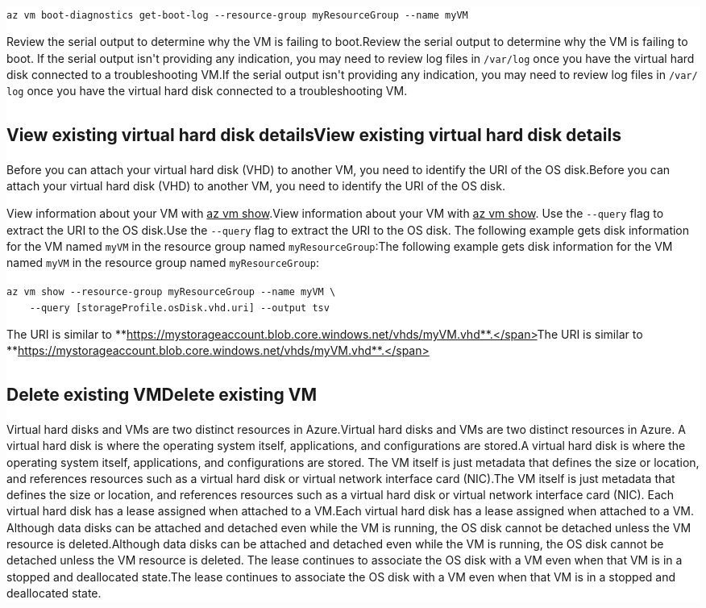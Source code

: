 ```azurecli
az vm boot-diagnostics get-boot-log --resource-group myResourceGroup --name myVM
```

<span data-ttu-id="2f042-124">Review the serial output to determine why the VM is failing to boot.</span><span class="sxs-lookup"><span data-stu-id="2f042-124">Review the serial output to determine why the VM is failing to boot.</span></span> <span data-ttu-id="2f042-125">If the serial output isn't providing any indication, you may need to review log files in `/var/log` once you have the virtual hard disk connected to a troubleshooting VM.</span><span class="sxs-lookup"><span data-stu-id="2f042-125">If the serial output isn't providing any indication, you may need to review log files in `/var/log` once you have the virtual hard disk connected to a troubleshooting VM.</span></span>


## <a name="view-existing-virtual-hard-disk-details"></a><span data-ttu-id="2f042-126">View existing virtual hard disk details</span><span class="sxs-lookup"><span data-stu-id="2f042-126">View existing virtual hard disk details</span></span>
<span data-ttu-id="2f042-127">Before you can attach your virtual hard disk (VHD) to another VM, you need to identify the URI of the OS disk.</span><span class="sxs-lookup"><span data-stu-id="2f042-127">Before you can attach your virtual hard disk (VHD) to another VM, you need to identify the URI of the OS disk.</span></span> 

<span data-ttu-id="2f042-128">View information about your VM with [az vm show](/cli/azure/vm#show).</span><span class="sxs-lookup"><span data-stu-id="2f042-128">View information about your VM with [az vm show](/cli/azure/vm#show).</span></span> <span data-ttu-id="2f042-129">Use the `--query` flag to extract the URI to the OS disk.</span><span class="sxs-lookup"><span data-stu-id="2f042-129">Use the `--query` flag to extract the URI to the OS disk.</span></span> <span data-ttu-id="2f042-130">The following example gets disk information for the VM named `myVM` in the resource group named `myResourceGroup`:</span><span class="sxs-lookup"><span data-stu-id="2f042-130">The following example gets disk information for the VM named `myVM` in the resource group named `myResourceGroup`:</span></span>

```azurecli
az vm show --resource-group myResourceGroup --name myVM \
    --query [storageProfile.osDisk.vhd.uri] --output tsv
```

<span data-ttu-id="2f042-131">The URI is similar to **https://mystorageaccount.blob.core.windows.net/vhds/myVM.vhd**.</span><span class="sxs-lookup"><span data-stu-id="2f042-131">The URI is similar to **https://mystorageaccount.blob.core.windows.net/vhds/myVM.vhd**.</span></span>

## <a name="delete-existing-vm"></a><span data-ttu-id="2f042-132">Delete existing VM</span><span class="sxs-lookup"><span data-stu-id="2f042-132">Delete existing VM</span></span>
<span data-ttu-id="2f042-133">Virtual hard disks and VMs are two distinct resources in Azure.</span><span class="sxs-lookup"><span data-stu-id="2f042-133">Virtual hard disks and VMs are two distinct resources in Azure.</span></span> <span data-ttu-id="2f042-134">A virtual hard disk is where the operating system itself, applications, and configurations are stored.</span><span class="sxs-lookup"><span data-stu-id="2f042-134">A virtual hard disk is where the operating system itself, applications, and configurations are stored.</span></span> <span data-ttu-id="2f042-135">The VM itself is just metadata that defines the size or location, and references resources such as a virtual hard disk or virtual network interface card (NIC).</span><span class="sxs-lookup"><span data-stu-id="2f042-135">The VM itself is just metadata that defines the size or location, and references resources such as a virtual hard disk or virtual network interface card (NIC).</span></span> <span data-ttu-id="2f042-136">Each virtual hard disk has a lease assigned when attached to a VM.</span><span class="sxs-lookup"><span data-stu-id="2f042-136">Each virtual hard disk has a lease assigned when attached to a VM.</span></span> <span data-ttu-id="2f042-137">Although data disks can be attached and detached even while the VM is running, the OS disk cannot be detached unless the VM resource is deleted.</span><span class="sxs-lookup"><span data-stu-id="2f042-137">Although data disks can be attached and detached even while the VM is running, the OS disk cannot be detached unless the VM resource is deleted.</span></span> <span data-ttu-id="2f042-138">The lease continues to associate the OS disk with a VM even when that VM is in a stopped and deallocated state.</span><span class="sxs-lookup"><span data-stu-id="2f042-138">The lease continues to associate the OS disk with a VM even when that VM is in a stopped and deallocated state.</span></span>
